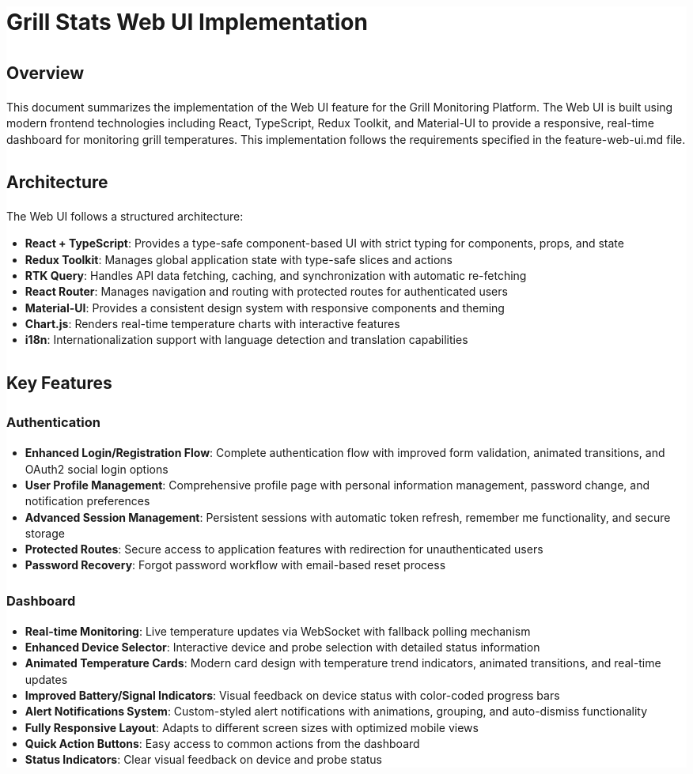 # Grill Stats Web UI Implementation

## Overview

This document summarizes the implementation of the Web UI feature for the Grill Monitoring Platform. The Web UI is built using modern frontend technologies including React, TypeScript, Redux Toolkit, and Material-UI to provide a responsive, real-time dashboard for monitoring grill temperatures. This implementation follows the requirements specified in the feature-web-ui.md file.

## Architecture

The Web UI follows a structured architecture:

- **React + TypeScript**: Provides a type-safe component-based UI with strict typing for components, props, and state
- **Redux Toolkit**: Manages global application state with type-safe slices and actions
- **RTK Query**: Handles API data fetching, caching, and synchronization with automatic re-fetching
- **React Router**: Manages navigation and routing with protected routes for authenticated users
- **Material-UI**: Provides a consistent design system with responsive components and theming
- **Chart.js**: Renders real-time temperature charts with interactive features
- **i18n**: Internationalization support with language detection and translation capabilities

## Key Features

### Authentication

- **Enhanced Login/Registration Flow**: Complete authentication flow with improved form validation, animated transitions, and OAuth2 social login options
- **User Profile Management**: Comprehensive profile page with personal information management, password change, and notification preferences
- **Advanced Session Management**: Persistent sessions with automatic token refresh, remember me functionality, and secure storage
- **Protected Routes**: Secure access to application features with redirection for unauthenticated users
- **Password Recovery**: Forgot password workflow with email-based reset process

### Dashboard

- **Real-time Monitoring**: Live temperature updates via WebSocket with fallback polling mechanism
- **Enhanced Device Selector**: Interactive device and probe selection with detailed status information
- **Animated Temperature Cards**: Modern card design with temperature trend indicators, animated transitions, and real-time updates
- **Improved Battery/Signal Indicators**: Visual feedback on device status with color-coded progress bars
- **Alert Notifications System**: Custom-styled alert notifications with animations, grouping, and auto-dismiss functionality
- **Fully Responsive Layout**: Adapts to different screen sizes with optimized mobile views
- **Quick Action Buttons**: Easy access to common actions from the dashboard
- **Status Indicators**: Clear visual feedback on device and probe status
